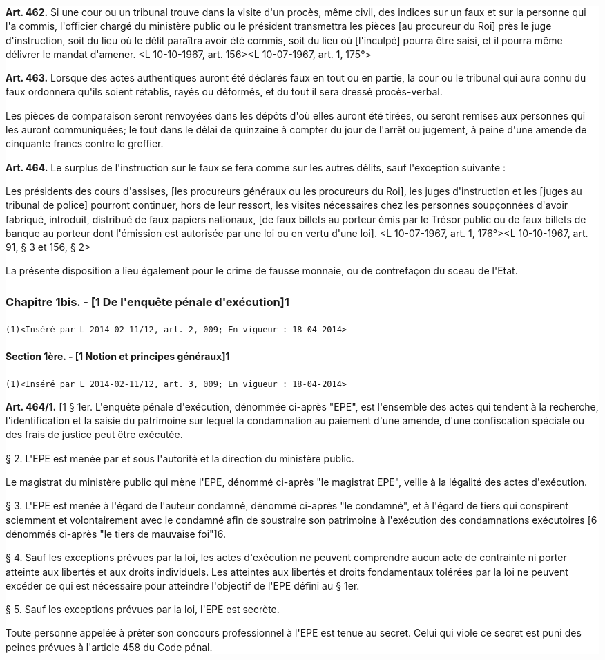 **Art. 462.** Si une cour ou un tribunal trouve dans la visite d'un procès, même civil, des indices sur un faux et sur la personne qui l'a commis, l'officier chargé du ministère public ou le président transmettra les pièces [au procureur du Roi] près le juge d'instruction, soit du lieu où le délit paraîtra avoir été commis, soit du lieu où [l'inculpé] pourra être saisi, et il pourra même délivrer le mandat d'amener. <L 10-10-1967, art. 156><L 10-07-1967, art. 1, 175°>

**Art. 463.** Lorsque des actes authentiques auront été déclarés faux en tout ou en partie, la cour ou le tribunal qui aura connu du faux ordonnera qu'ils soient rétablis, rayés ou déformés, et du tout il sera dressé procès-verbal.

Les pièces de comparaison seront renvoyées dans les dépôts d'où elles auront été tirées, ou seront remises aux personnes qui les auront communiquées; le tout dans le délai de quinzaine à compter du jour de l'arrêt ou jugement, à peine d'une amende de cinquante francs contre le greffier.

**Art. 464.** Le surplus de l'instruction sur le faux se fera comme sur les autres délits, sauf l'exception suivante :

Les présidents des cours d'assises, [les procureurs généraux ou les procureurs du Roi], les juges d'instruction et les [juges au tribunal de police] pourront continuer, hors de leur ressort, les visites nécessaires chez les personnes soupçonnées d'avoir fabriqué, introduit, distribué de faux papiers nationaux, [de faux billets au porteur émis par le Trésor public ou de faux billets de banque au porteur dont l'émission est autorisée par une loi ou en vertu d'une loi]. <L 10-07-1967, art. 1, 176°><L 10-10-1967, art. 91, § 3 et 156, § 2>

La présente disposition a lieu également pour le crime de fausse monnaie, ou de contrefaçon du sceau de l'Etat.

### Chapitre 1bis. - [1 De l'enquête pénale d'exécution]1

`(1)<Inséré par L 2014-02-11/12, art. 2, 009; En vigueur : 18-04-2014>`

#### Section 1ère. - [1 Notion et principes généraux]1

`(1)<Inséré par L 2014-02-11/12, art. 3, 009; En vigueur : 18-04-2014>`

**Art. 464/1.** [1 § 1er. L'enquête pénale d'exécution, dénommée ci-après "EPE", est l'ensemble des actes qui tendent à la recherche, l'identification et la saisie du patrimoine sur lequel la condamnation au paiement d'une amende, d'une confiscation spéciale ou des frais de justice peut être exécutée.

§ 2. L'EPE est menée par et sous l'autorité et la direction du ministère public.

Le magistrat du ministère public qui mène l'EPE, dénommé ci-après "le magistrat EPE", veille à la légalité des actes d'exécution.

§ 3. L'EPE est menée à l'égard de l'auteur condamné, dénommé ci-après "le condamné", et à l'égard de tiers qui conspirent sciemment et volontairement avec le condamné afin de soustraire son patrimoine à l'exécution des condamnations exécutoires [6 dénommés ci-après "le tiers de mauvaise foi"]6.

§ 4. Sauf les exceptions prévues par la loi, les actes d'exécution ne peuvent comprendre aucun acte de contrainte ni porter atteinte aux libertés et aux droits individuels. Les atteintes aux libertés et droits fondamentaux tolérées par la loi ne peuvent excéder ce qui est nécessaire pour atteindre l'objectif de l'EPE défini au § 1er.

§ 5. Sauf les exceptions prévues par la loi, l'EPE est secrète.

Toute personne appelée à prêter son concours professionnel à l'EPE est tenue au secret. Celui qui viole ce secret est puni des peines prévues à l'article 458 du Code pénal.
